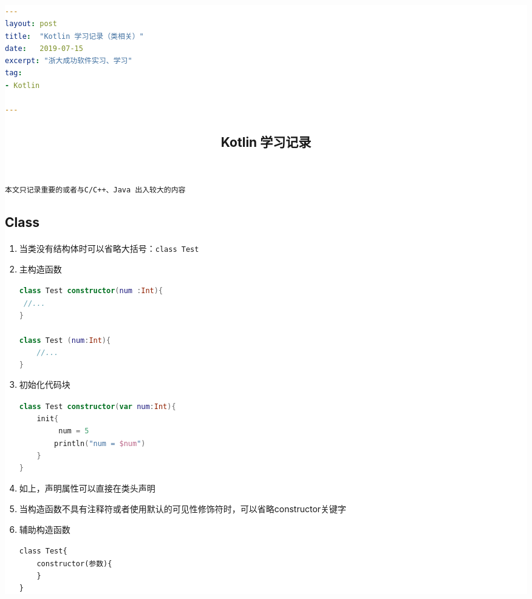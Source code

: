 ```yaml
---
layout: post
title:  "Kotlin 学习记录（类相关）"
date:   2019-07-15
excerpt: "浙大成功软件实习、学习"
tag:
- Kotlin

---
```




<center><H2><b> Kotlin 学习记录 </b></H2></center><br>

```
本文只记录重要的或者与C/C++、Java 出入较大的内容
```

## Class

1. 当类没有结构体时可以省略大括号：`class Test`

2. 主构造函数

   ```kotlin
   class Test constructor(num :Int){
   	//...
   }
   
   class Test (num:Int){
       //...
   }
   ```

   

3. 初始化代码块

   ```kotlin
   class Test constructor(var num:Int){
       init{
        	num = 5
           println("num = $num")
       }
   }
   ```

   

4. 如上，声明属性可以直接在类头声明

5. 当构造函数不具有注释符或者使用默认的可见性修饰符时，可以省略constructor关键字

6. 辅助构造函数

   ```
   class Test{
       constructor(参数){
       }
   }
   ```
